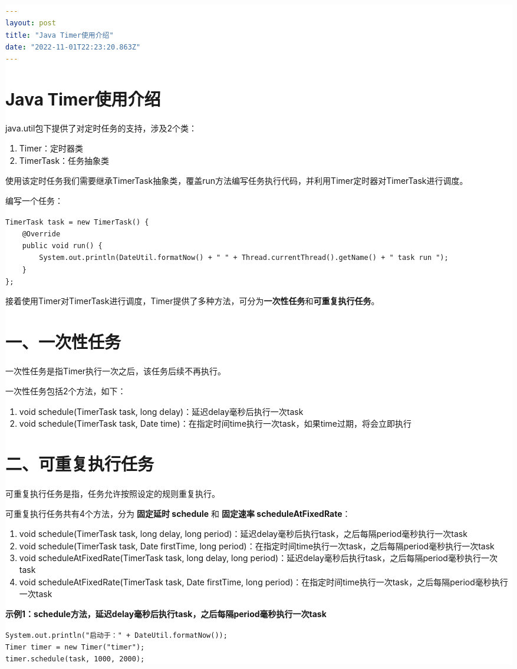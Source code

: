 ```yaml
---
layout: post
title: "Java Timer使用介绍"
date: "2022-11-01T22:23:20.863Z"
---
```

Java Timer使用介绍
==============

java.util包下提供了对定时任务的支持，涉及2个类：

1.  Timer：定时器类
2.  TimerTask：任务抽象类

使用该定时任务我们需要继承TimerTask抽象类，覆盖run方法编写任务执行代码，并利用Timer定时器对TimerTask进行调度。

编写一个任务：

    TimerTask task = new TimerTask() {
        @Override
        public void run() {
            System.out.println(DateUtil.formatNow() + " " + Thread.currentThread().getName() + " task run ");
        }
    };

接着使用Timer对TimerTask进行调度，Timer提供了多种方法，可分为**一次性任务**和**可重复执行任务**。

一、一次性任务
=======

一次性任务是指Timer执行一次之后，该任务后续不再执行。

一次性任务包括2个方法，如下：

1.  void schedule(TimerTask task, long delay)：延迟delay毫秒后执行一次task
2.  void schedule(TimerTask task, Date time)：在指定时间time执行一次task，如果time过期，将会立即执行

二、可重复执行任务
=========

可重复执行任务是指，任务允许按照设定的规则重复执行。

可重复执行任务共有4个方法，分为 **固定延时 schedule** 和 **固定速率 scheduleAtFixedRate**：

1.  void schedule(TimerTask task, long delay, long period)：延迟delay毫秒后执行task，之后每隔period毫秒执行一次task
2.  void schedule(TimerTask task, Date firstTime, long period)：在指定时间time执行一次task，之后每隔period毫秒执行一次task
3.  void scheduleAtFixedRate(TimerTask task, long delay, long period)：延迟delay毫秒后执行task，之后每隔period毫秒执行一次task
4.  void scheduleAtFixedRate(TimerTask task, Date firstTime, long period)：在指定时间time执行一次task，之后每隔period毫秒执行一次task

**示例1：schedule方法，延迟delay毫秒后执行task，之后每隔period毫秒执行一次task**

    System.out.println("启动于：" + DateUtil.formatNow());
    Timer timer = new Timer("timer");
    timer.schedule(task, 1000, 2000);
